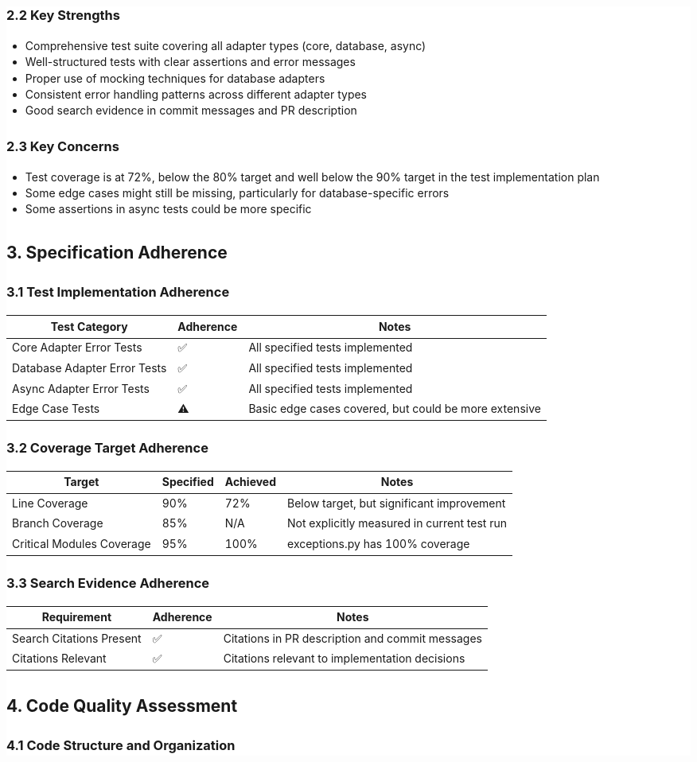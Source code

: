 ### 2.2 Key Strengths

- Comprehensive test suite covering all adapter types (core, database, async)
- Well-structured tests with clear assertions and error messages
- Proper use of mocking techniques for database adapters
- Consistent error handling patterns across different adapter types
- Good search evidence in commit messages and PR description

### 2.3 Key Concerns

- Test coverage is at 72%, below the 80% target and well below the 90% target in
  the test implementation plan
- Some edge cases might still be missing, particularly for database-specific
  errors
- Some assertions in async tests could be more specific

## 3. Specification Adherence

### 3.1 Test Implementation Adherence

| Test Category                | Adherence | Notes                                                 |
| ---------------------------- | --------- | ----------------------------------------------------- |
| Core Adapter Error Tests     | ✅        | All specified tests implemented                       |
| Database Adapter Error Tests | ✅        | All specified tests implemented                       |
| Async Adapter Error Tests    | ✅        | All specified tests implemented                       |
| Edge Case Tests              | ⚠️        | Basic edge cases covered, but could be more extensive |

### 3.2 Coverage Target Adherence

| Target                    | Specified | Achieved | Notes                                       |
| ------------------------- | --------- | -------- | ------------------------------------------- |
| Line Coverage             | 90%       | 72%      | Below target, but significant improvement   |
| Branch Coverage           | 85%       | N/A      | Not explicitly measured in current test run |
| Critical Modules Coverage | 95%       | 100%     | exceptions.py has 100% coverage             |

### 3.3 Search Evidence Adherence

| Requirement              | Adherence | Notes                                           |
| ------------------------ | --------- | ----------------------------------------------- |
| Search Citations Present | ✅        | Citations in PR description and commit messages |
| Citations Relevant       | ✅        | Citations relevant to implementation decisions  |

## 4. Code Quality Assessment

### 4.1 Code Structure and Organization
